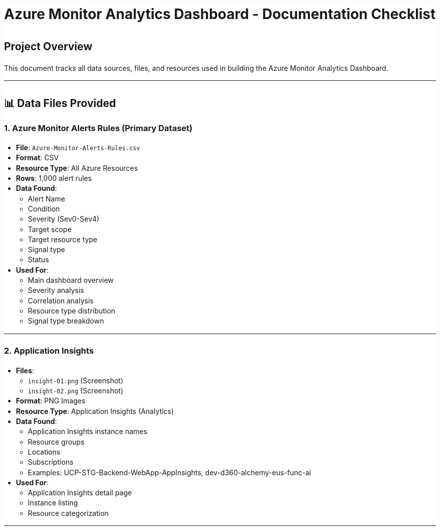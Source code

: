 # Azure Monitor Analytics Dashboard - Documentation Checklist

## Project Overview
This document tracks all data sources, files, and resources used in building the Azure Monitor Analytics Dashboard.

---

## 📊 Data Files Provided

### 1. **Azure Monitor Alerts Rules** (Primary Dataset)
- **File**: `Azure-Monitor-Alerts-Rules.csv`
- **Format**: CSV
- **Resource Type**: All Azure Resources
- **Rows**: 1,000 alert rules
- **Data Found**:
  - Alert Name
  - Condition
  - Severity (Sev0-Sev4)
  - Target scope
  - Target resource type
  - Signal type
  - Status
- **Used For**: 
  - Main dashboard overview
  - Severity analysis
  - Correlation analysis
  - Resource type distribution
  - Signal type breakdown

---

### 2. **Application Insights**
- **Files**: 
  - `insight-01.png` (Screenshot)
  - `insight-02.png` (Screenshot)
- **Format**: PNG Images
- **Resource Type**: Application Insights (Analytics)
- **Data Found**:
  - Application Insights instance names
  - Resource groups
  - Locations
  - Subscriptions
  - Examples: UCP-STG-Backend-WebApp-AppInsights, dev-d360-alchemy-eus-func-ai
- **Used For**:
  - Application Insights detail page
  - Instance listing
  - Resource categorization

---